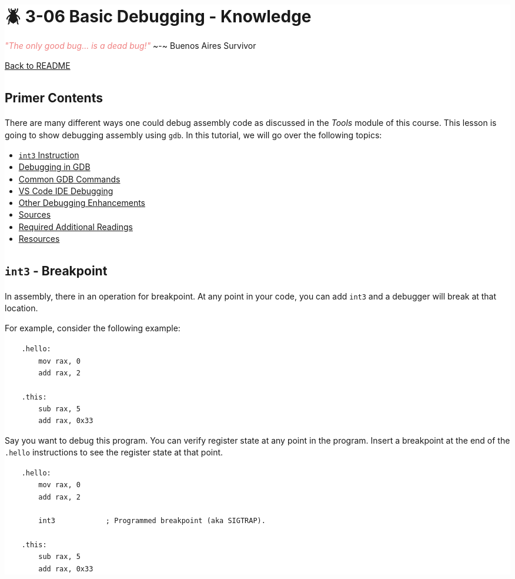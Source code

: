 
# 🪲 3-06 Basic Debugging - Knowledge

<span style="color:lightcoral">*"The only good bug... is a dead bug!"*</span>
 ~-~ Buenos Aires Survivor

[Back to README](README.md)


## Primer Contents

There are many different ways one could debug assembly code as discussed in
the *Tools* module of this course. This lesson is going to show debugging 
assembly using `gdb`. In this tutorial, we will go over the following topics:

- [`int3` Instruction](#int3---breakpoint)
- [Debugging in GDB](#debugging-in-gdb)
- [Common GDB Commands](#common-gdb-commands)
- [VS Code IDE Debugging](#vs-code-ide-debugging)
- [Other Debugging Enhancements](#other-debugging-enhancements)
- [Sources](#sources)
- [Required Additional Readings](#required-additional-readings)
- [Resources](#resources)


## `int3` - Breakpoint

In assembly, there in an operation for breakpoint. At any point in your code, 
you can add `int3` and a debugger will break at that location. 

For example, consider the following example:

``` x86asm
    .hello:
        mov rax, 0
        add rax, 2

    .this:
        sub rax, 5
        add rax, 0x33
```

Say you want to debug this program. You can verify register state at any point 
in the program. Insert a breakpoint at the end of the `.hello` instructions to 
see the register state at that point.

``` x86asm
    .hello:
        mov rax, 0
        add rax, 2

        int3            ; Programmed breakpoint (aka SIGTRAP).

    .this:
        sub rax, 5
        add rax, 0x33
```
